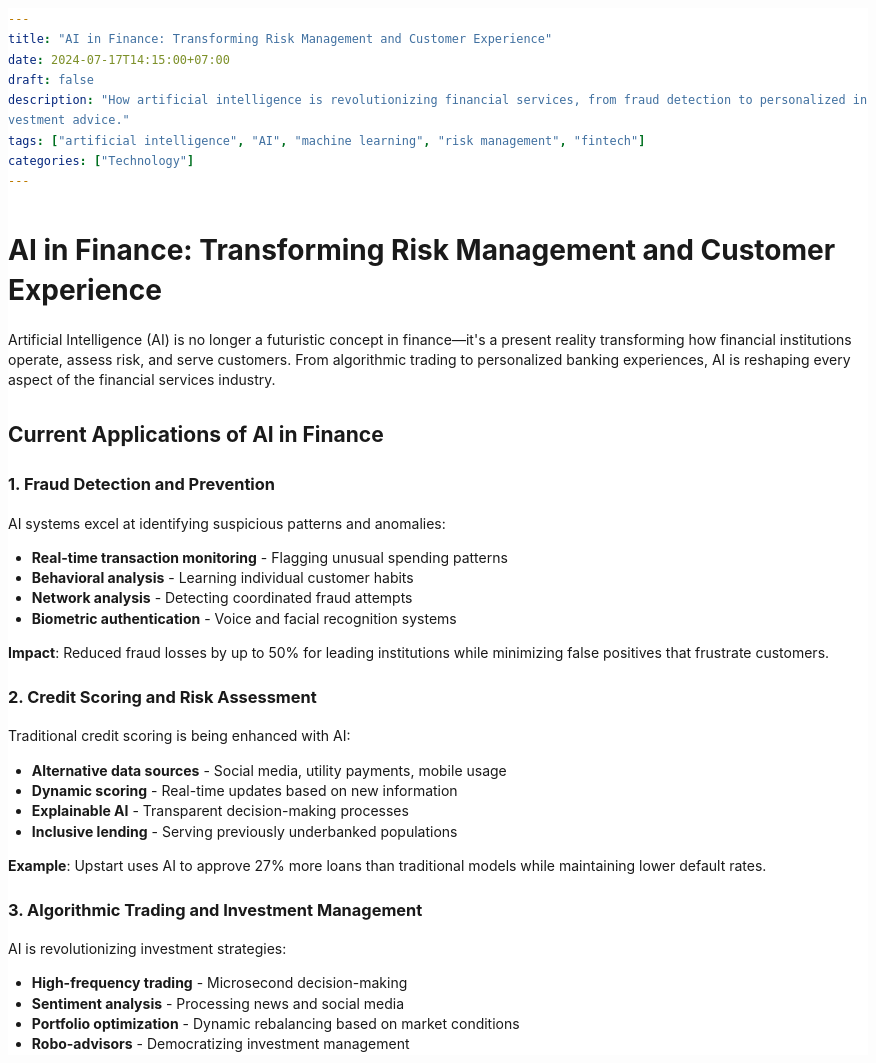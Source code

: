 ```yaml
---
title: "AI in Finance: Transforming Risk Management and Customer Experience"
date: 2024-07-17T14:15:00+07:00
draft: false
description: "How artificial intelligence is revolutionizing financial services, from fraud detection to personalized investment advice."
tags: ["artificial intelligence", "AI", "machine learning", "risk management", "fintech"]
categories: ["Technology"]
---
```


# AI in Finance: Transforming Risk Management and Customer Experience

Artificial Intelligence (AI) is no longer a futuristic concept in finance—it's a present reality transforming how financial institutions operate, assess risk, and serve customers. From algorithmic trading to personalized banking experiences, AI is reshaping every aspect of the financial services industry.

## Current Applications of AI in Finance

### 1. Fraud Detection and Prevention

AI systems excel at identifying suspicious patterns and anomalies:

- **Real-time transaction monitoring** - Flagging unusual spending patterns
- **Behavioral analysis** - Learning individual customer habits
- **Network analysis** - Detecting coordinated fraud attempts
- **Biometric authentication** - Voice and facial recognition systems

**Impact**: Reduced fraud losses by up to 50% for leading institutions while minimizing false positives that frustrate customers.

### 2. Credit Scoring and Risk Assessment

Traditional credit scoring is being enhanced with AI:

- **Alternative data sources** - Social media, utility payments, mobile usage
- **Dynamic scoring** - Real-time updates based on new information
- **Explainable AI** - Transparent decision-making processes
- **Inclusive lending** - Serving previously underbanked populations

**Example**: Upstart uses AI to approve 27% more loans than traditional models while maintaining lower default rates.

### 3. Algorithmic Trading and Investment Management

AI is revolutionizing investment strategies:

- **High-frequency trading** - Microsecond decision-making
- **Sentiment analysis** - Processing news and social media
- **Portfolio optimization** - Dynamic rebalancing based on market conditions
- **Robo-advisors** - Democratizing investment management
